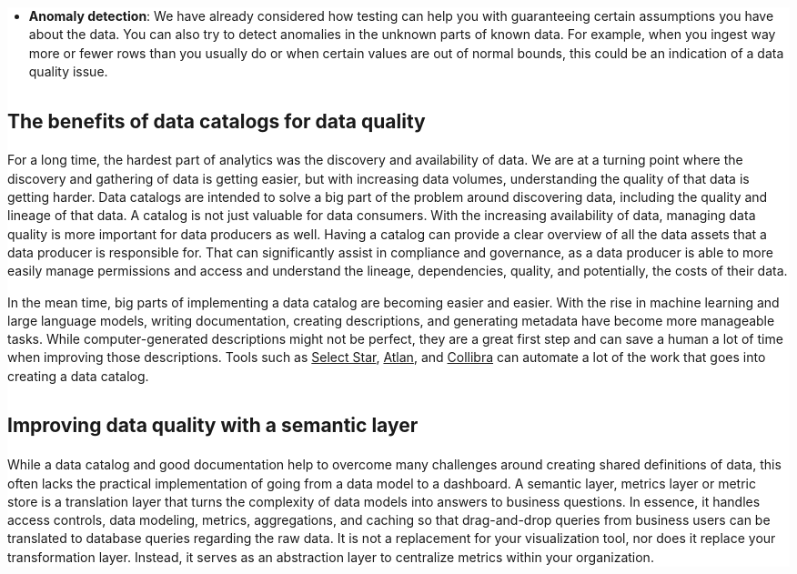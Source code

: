 - **Anomaly detection**: We have already considered how testing can help you with guaranteeing
certain assumptions you have about the data. You can also try to detect anomalies in the
unknown parts of known data. For example, when you ingest way more or fewer rows than
you usually do or when certain values are out of normal bounds, this could be an indication
of a data quality issue.

## The benefits of data catalogs for data quality
For a long time, the hardest part of analytics was the discovery and availability of data. We are at a
turning point where the discovery and gathering of data is getting easier, but with increasing data
volumes, understanding the quality of that data is getting harder. Data catalogs are intended to solve
a big part of the problem around discovering data, including the quality and lineage of that data.
A catalog is not just valuable for data consumers. With the increasing availability of
data, managing data quality is more important for data producers as well. Having a catalog can provide
a clear overview of all the data assets that a data producer is responsible for. That can significantly
assist in compliance and governance, as a data producer is able to more easily manage permissions
and access and understand the lineage, dependencies, quality, and potentially, the costs of their data.

In the mean time, big parts of implementing a data catalog are becoming easier and easier. With the rise in machine
learning and large language models, writing documentation, creating descriptions, and generating
metadata have become more manageable tasks. While computer-generated descriptions might
not be perfect, they are a great first step and can save a human a lot of time when improving those
descriptions. Tools such as [Select Star](https://www.selectstar.com/), [Atlan](https://www.atlan.com/), and [Collibra](https://www.collibra.com/) can automate a lot of the
work that goes into creating a data catalog.

## Improving data quality with a semantic layer
While a data catalog and good documentation help to overcome many challenges around creating
shared definitions of data, this often lacks the practical implementation of going from a data model to
a dashboard. A semantic layer, metrics layer or metric store is a translation layer
that turns the complexity of data models into answers to business questions. In essence, it handles access controls, 
data modeling, metrics, aggregations, and caching so that drag-and-drop queries from business users can be translated 
to database queries regarding the raw data. It is not a replacement for your visualization tool, nor does it replace your transformation
layer. Instead, it serves as an abstraction layer to centralize metrics within your organization.